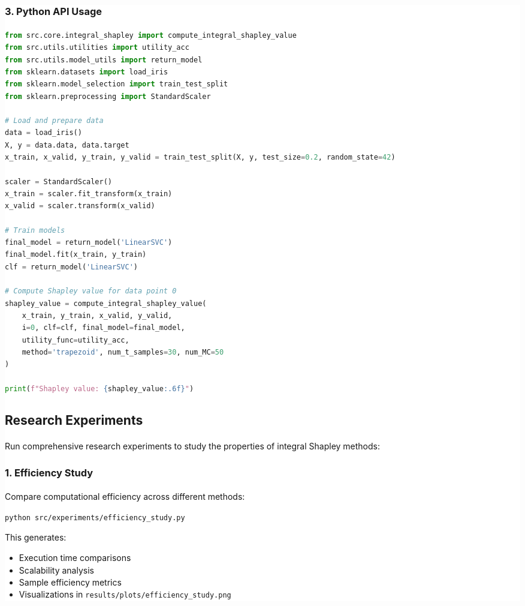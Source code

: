 ### 3. Python API Usage

```python
from src.core.integral_shapley import compute_integral_shapley_value
from src.utils.utilities import utility_acc
from src.utils.model_utils import return_model
from sklearn.datasets import load_iris
from sklearn.model_selection import train_test_split
from sklearn.preprocessing import StandardScaler

# Load and prepare data
data = load_iris()
X, y = data.data, data.target
x_train, x_valid, y_train, y_valid = train_test_split(X, y, test_size=0.2, random_state=42)

scaler = StandardScaler()
x_train = scaler.fit_transform(x_train)
x_valid = scaler.transform(x_valid)

# Train models
final_model = return_model('LinearSVC')
final_model.fit(x_train, y_train)
clf = return_model('LinearSVC')

# Compute Shapley value for data point 0
shapley_value = compute_integral_shapley_value(
    x_train, y_train, x_valid, y_valid, 
    i=0, clf=clf, final_model=final_model,
    utility_func=utility_acc,
    method='trapezoid', num_t_samples=30, num_MC=50
)

print(f"Shapley value: {shapley_value:.6f}")
```

## Research Experiments

Run comprehensive research experiments to study the properties of integral Shapley methods:

### 1. Efficiency Study

Compare computational efficiency across different methods:

```bash
python src/experiments/efficiency_study.py
```

This generates:
- Execution time comparisons
- Scalability analysis
- Sample efficiency metrics
- Visualizations in `results/plots/efficiency_study.png`
